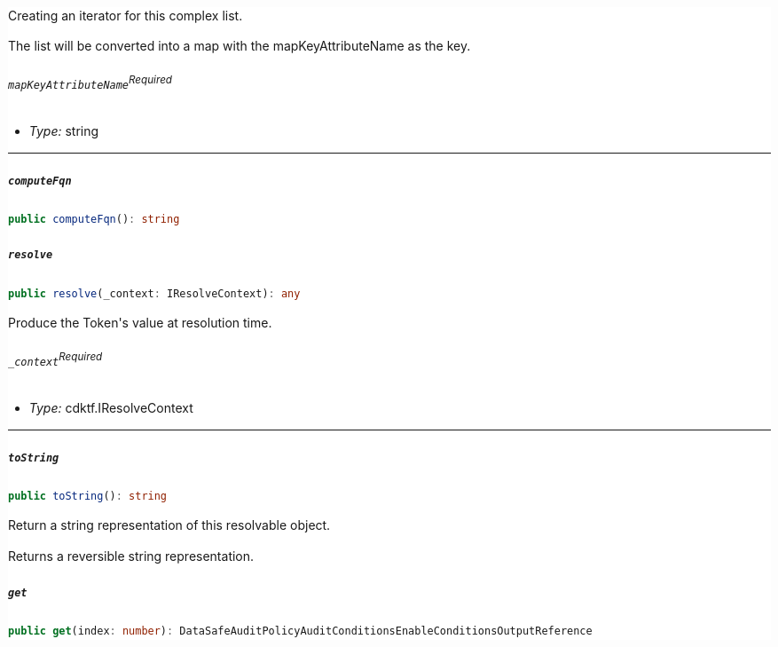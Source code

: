 Creating an iterator for this complex list.

The list will be converted into a map with the mapKeyAttributeName as the key.

###### `mapKeyAttributeName`<sup>Required</sup> <a name="mapKeyAttributeName" id="rhizo-co-terraform-provider-oci.dataSafeAuditPolicy.DataSafeAuditPolicyAuditConditionsEnableConditionsList.allWithMapKey.parameter.mapKeyAttributeName"></a>

- *Type:* string

---

##### `computeFqn` <a name="computeFqn" id="rhizo-co-terraform-provider-oci.dataSafeAuditPolicy.DataSafeAuditPolicyAuditConditionsEnableConditionsList.computeFqn"></a>

```typescript
public computeFqn(): string
```

##### `resolve` <a name="resolve" id="rhizo-co-terraform-provider-oci.dataSafeAuditPolicy.DataSafeAuditPolicyAuditConditionsEnableConditionsList.resolve"></a>

```typescript
public resolve(_context: IResolveContext): any
```

Produce the Token's value at resolution time.

###### `_context`<sup>Required</sup> <a name="_context" id="rhizo-co-terraform-provider-oci.dataSafeAuditPolicy.DataSafeAuditPolicyAuditConditionsEnableConditionsList.resolve.parameter._context"></a>

- *Type:* cdktf.IResolveContext

---

##### `toString` <a name="toString" id="rhizo-co-terraform-provider-oci.dataSafeAuditPolicy.DataSafeAuditPolicyAuditConditionsEnableConditionsList.toString"></a>

```typescript
public toString(): string
```

Return a string representation of this resolvable object.

Returns a reversible string representation.

##### `get` <a name="get" id="rhizo-co-terraform-provider-oci.dataSafeAuditPolicy.DataSafeAuditPolicyAuditConditionsEnableConditionsList.get"></a>

```typescript
public get(index: number): DataSafeAuditPolicyAuditConditionsEnableConditionsOutputReference
```
